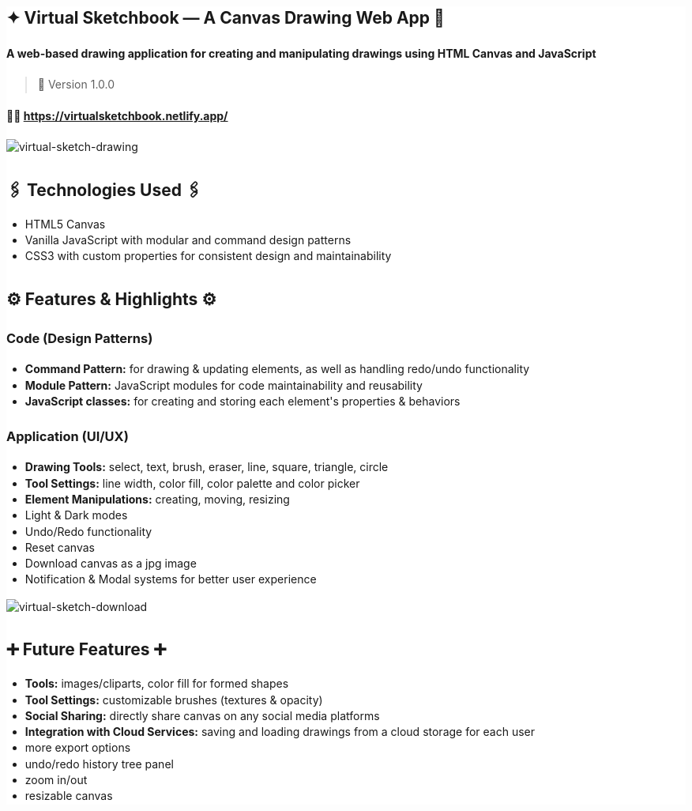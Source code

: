 ## ✦ Virtual Sketchbook — A Canvas Drawing Web App 🎨
#### A web-based drawing application for creating and manipulating drawings using HTML Canvas and JavaScript
>📍 Version 1.0.0
#### 🔗🔗 https://virtualsketchbook.netlify.app/
<img width="1587" alt="virtual-sketch-drawing" src="https://github.com/sofversoza/virtual-sketchbook/assets/92960864/5023c3c2-2737-4d74-8136-897ff09dab56">

## 🖇️ Technologies Used 🖇️
- HTML5 Canvas
- Vanilla JavaScript with modular and command design patterns
- CSS3 with custom properties for consistent design and maintainability

## ⚙️ Features & Highlights ⚙️
### Code (Design Patterns)
- **Command Pattern:** for drawing & updating elements, as well as handling redo/undo functionality
- **Module Pattern:** JavaScript modules for code maintainability and reusability
- **JavaScript classes:** for creating and storing each element's properties & behaviors

### Application (UI/UX)
- **Drawing Tools:** select, text, brush, eraser, line, square, triangle, circle
- **Tool Settings:** line width, color fill, color palette and color picker
- **Element Manipulations:** creating, moving, resizing
- Light & Dark modes
- Undo/Redo functionality
- Reset canvas
- Download canvas as a jpg image
- Notification & Modal systems for better user experience

<img width="1589" alt="virtual-sketch-download" src="https://github.com/sofversoza/virtual-sketchbook/assets/92960864/ce6cb3a0-c7d6-4fcb-a17e-5e6be11b14ad">

## ➕ Future Features ➕
- **Tools:** images/cliparts, color fill for formed shapes
- **Tool Settings:** customizable brushes (textures & opacity)
- **Social Sharing:** directly share canvas on any social media platforms
- **Integration with Cloud Services:** saving and loading drawings from a cloud storage for each user
- more export options
- undo/redo history tree panel
- zoom in/out
- resizable canvas
